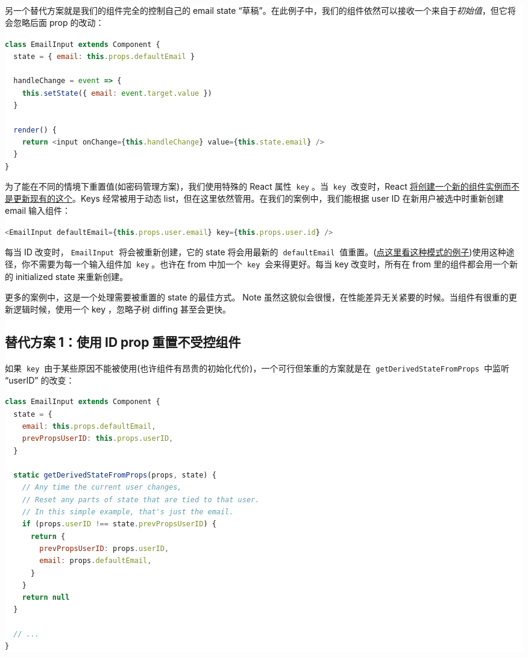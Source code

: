 另一个替代方案就是我们的组件完全的控制自己的 email state “草稿”。在此例子中，我们的组件依然可以接收一个来自于*初始值*，但它将会忽略后面 prop 的改动：

```javascript
class EmailInput extends Component {
  state = { email: this.props.defaultEmail }

  handleChange = event => {
    this.setState({ email: event.target.value })
  }

  render() {
    return <input onChange={this.handleChange} value={this.state.email} />
  }
}
```

为了能在不同的情境下重置值(如密码管理方案)，我们使用特殊的 React 属性  `key` 。当  `key`  改变时，React [将创建一个新的组件实例而不是更新现有的这个](https://link.zhihu.com/?target=https%3A//reactjs.org/docs/reconciliation.html%23keys)。Keys 经常被用于动态 list，但在这里依然管用。在我们的案例中，我们能根据 user ID 在新用户被选中时重新创建 email 输入组件：

```javascript
<EmailInput defaultEmail={this.props.user.email} key={this.props.user.id} />
```

每当 ID 改变时， `EmailInput`  将会被重新创建，它的 state 将会用最新的  `defaultEmail`  值重置。([点这里看这种模式的例子](https://link.zhihu.com/?target=https%3A//codesandbox.io/s/6v1znlxyxn))使用这种途径，你不需要为每一个输入组件加  `key` 。也许在 from 中加一个  `key`  会来得更好。每当 key 改变时，所有在 from 里的组件都会用一个新的 initialized state 来重新创建。

更多的案例中，这是一个处理需要被重置的 state 的最佳方式。
Note
虽然这貌似会很慢，在性能差异无关紧要的时候。当组件有很重的更新逻辑时候，使用一个 key ，忽略子树 diffing 甚至会更快。

## 替代方案 1：使用 ID prop 重置不受控组件

如果  `key`  由于某些原因不能被使用(也许组件有昂贵的初始化代价)，一个可行但笨重的方案就是在  `getDerivedStateFromProps`  中监听 “userID” 的改变：

```javascript
class EmailInput extends Component {
  state = {
    email: this.props.defaultEmail,
    prevPropsUserID: this.props.userID,
  }

  static getDerivedStateFromProps(props, state) {
    // Any time the current user changes,
    // Reset any parts of state that are tied to that user.
    // In this simple example, that's just the email.
    if (props.userID !== state.prevPropsUserID) {
      return {
        prevPropsUserID: props.userID,
        email: props.defaultEmail,
      }
    }
    return null
  }

  // ...
}
```
